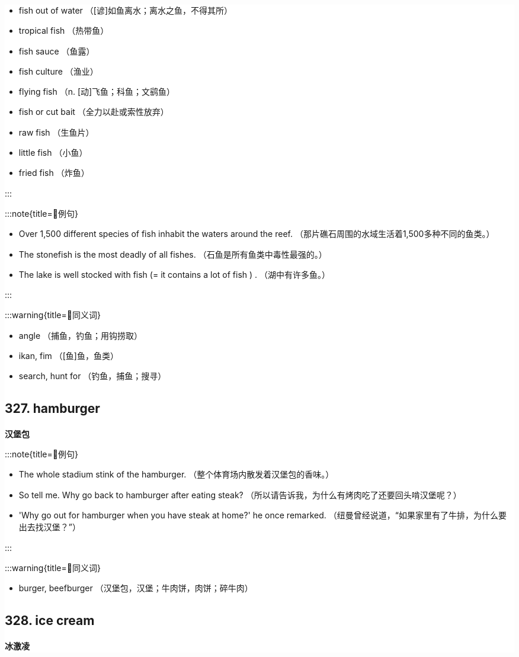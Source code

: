 - fish out of water （[谚]如鱼离水；离水之鱼，不得其所）

- tropical fish （热带鱼）

- fish sauce （鱼露）

- fish culture （渔业）

- flying fish （n. [动]飞鱼；科鱼；文鹞鱼）

- fish or cut bait （全力以赴或索性放弃）

- raw fish （生鱼片）

- little fish （小鱼）

- fried fish （炸鱼）

:::

:::note{title=🎤例句}

- Over 1,500 different species of fish inhabit the waters around the reef. （那片礁石周围的水域生活着1,500多种不同的鱼类。）

- The stonefish is the most deadly of all fishes. （石鱼是所有鱼类中毒性最强的。）

- The lake is well stocked with fish (= it contains a lot of fish ) . （湖中有许多鱼。）

:::

:::warning{title=🤔同义词}

- angle （捕鱼，钓鱼；用钩捞取）

- ikan, fim （[鱼]鱼，鱼类）

- search, hunt for （钓鱼，捕鱼；搜寻）


## 327. hamburger

**汉堡包**

:::note{title=🎤例句}

- The whole stadium stink of the hamburger. （整个体育场内散发着汉堡包的香味。）

- So tell me. Why go back to hamburger after eating steak? （所以请告诉我，为什么有烤肉吃了还要回头啃汉堡呢？）

- 'Why go out for hamburger when you have steak at home?' he once remarked. （纽曼曾经说道，“如果家里有了牛排，为什么要出去找汉堡？”）

:::

:::warning{title=🤔同义词}

- burger, beefburger （汉堡包，汉堡；牛肉饼，肉饼；碎牛肉）


## 328. ice cream

**冰激凌**
